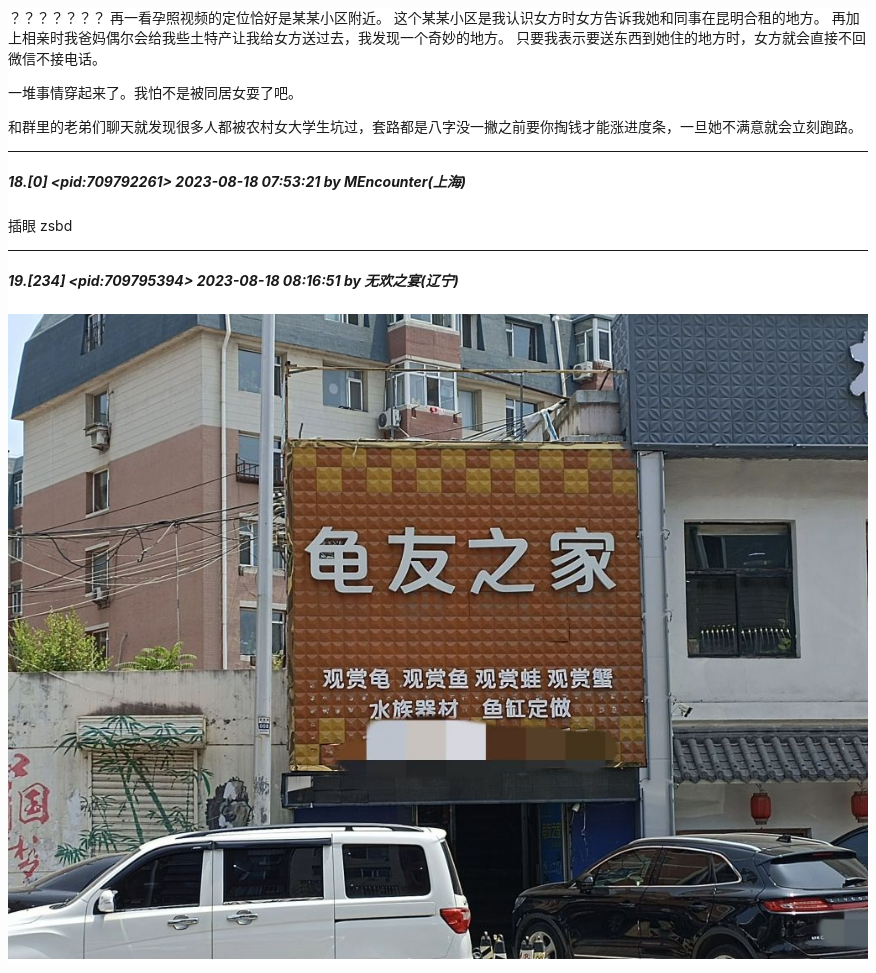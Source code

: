 ？？？？？？？
再一看孕照视频的定位恰好是某某小区附近。
这个某某小区是我认识女方时女方告诉我她和同事在昆明合租的地方。
再加上相亲时我爸妈偶尔会给我些土特产让我给女方送过去，我发现一个奇妙的地方。
只要我表示要送东西到她住的地方时，女方就会直接不回微信不接电话。

一堆事情穿起来了。我怕不是被同居女耍了吧。


和群里的老弟们聊天就发现很多人都被农村女大学生坑过，套路都是八字没一撇之前要你掏钱才能涨进度条，一旦她不满意就会立刻跑路。

----

##### <span id="pid709792261">18.[0] \<pid:709792261\> 2023-08-18 07:53:21 by MEncounter\(上海\)</span>
插眼 zsbd

----

##### <span id="pid709795394">19.[234] \<pid:709795394\> 2023-08-18 08:16:51 by 无欢之宴\(辽宁\)</span>
![img](./19_e07f06lc.jpg)
